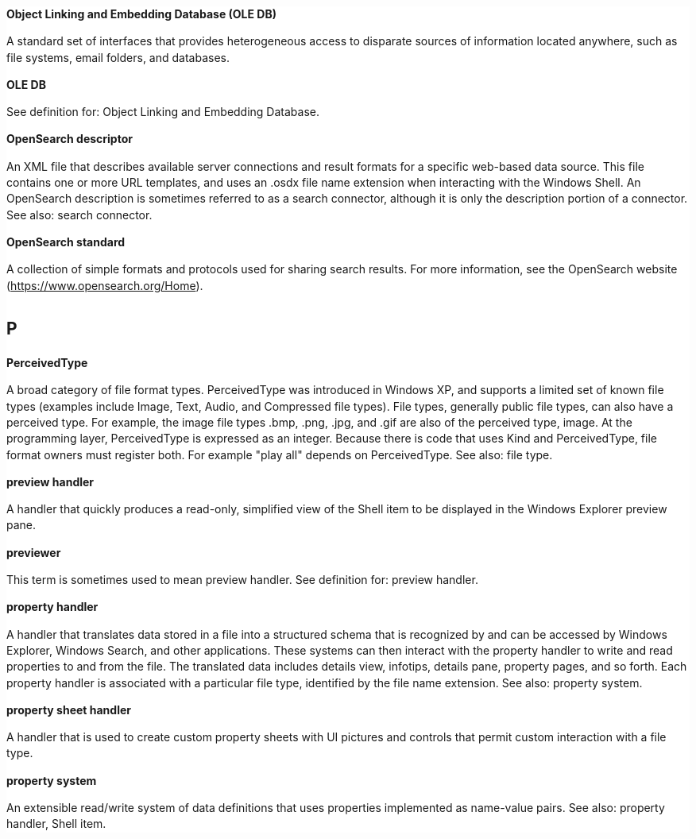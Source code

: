 **Object Linking and Embedding Database (OLE DB)**

A standard set of interfaces that provides heterogeneous access to disparate sources of information located anywhere, such as file systems, email folders, and databases.

**OLE DB**

See definition for: Object Linking and Embedding Database.

**OpenSearch descriptor**

An XML file that describes available server connections and result formats for a specific web-based data source. This file contains one or more URL templates, and uses an .osdx file name extension when interacting with the Windows Shell. An OpenSearch description is sometimes referred to as a search connector, although it is only the description portion of a connector. See also: search connector.

**OpenSearch standard**

A collection of simple formats and protocols used for sharing search results. For more information, see the OpenSearch website (https://www.opensearch.org/Home).

## P

**PerceivedType**

A broad category of file format types. PerceivedType was introduced in Windows XP, and supports a limited set of known file types (examples include Image, Text, Audio, and Compressed file types). File types, generally public file types, can also have a perceived type. For example, the image file types .bmp, .png, .jpg, and .gif are also of the perceived type, image. At the programming layer, PerceivedType is expressed as an integer. Because there is code that uses Kind and PerceivedType, file format owners must register both. For example "play all" depends on PerceivedType. See also: file type.

**preview handler**

A handler that quickly produces a read-only, simplified view of the Shell item to be displayed in the Windows Explorer preview pane.

**previewer**

This term is sometimes used to mean preview handler. See definition for: preview handler.

**property handler**

A handler that translates data stored in a file into a structured schema that is recognized by and can be accessed by Windows Explorer, Windows Search, and other applications. These systems can then interact with the property handler to write and read properties to and from the file. The translated data includes details view, infotips, details pane, property pages, and so forth. Each property handler is associated with a particular file type, identified by the file name extension. See also: property system.

**property sheet handler**

A handler that is used to create custom property sheets with UI pictures and controls that permit custom interaction with a file type.

**property system**

An extensible read/write system of data definitions that uses properties implemented as name-value pairs. See also: property handler, Shell item.
